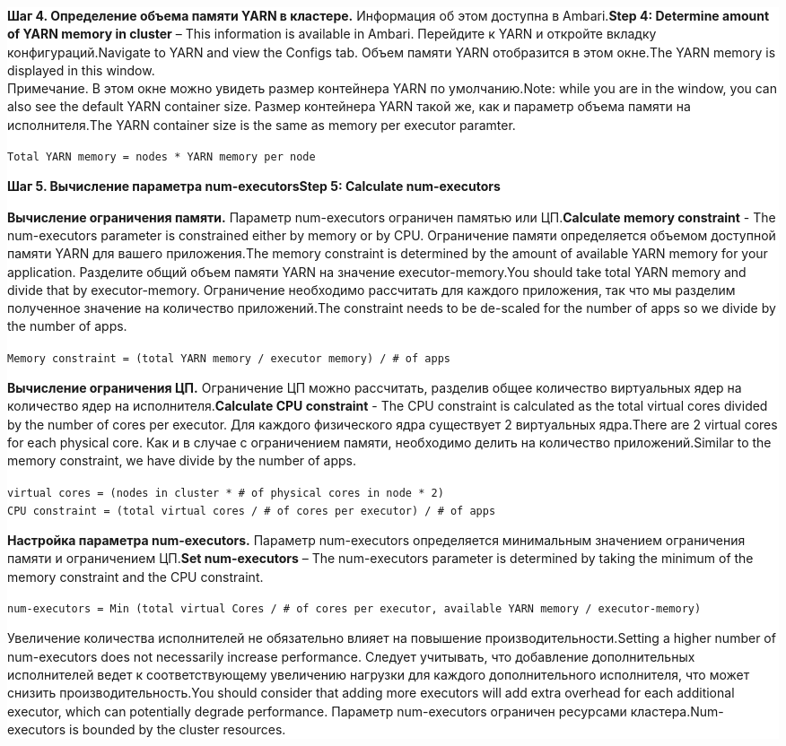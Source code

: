 <span data-ttu-id="5063e-159">**Шаг 4. Определение объема памяти YARN в кластере.** Информация об этом доступна в Ambari.</span><span class="sxs-lookup"><span data-stu-id="5063e-159">**Step 4: Determine amount of YARN memory in cluster** – This information is available in Ambari.</span></span>  <span data-ttu-id="5063e-160">Перейдите к YARN и откройте вкладку конфигураций.</span><span class="sxs-lookup"><span data-stu-id="5063e-160">Navigate to YARN and view the Configs tab.</span></span>  <span data-ttu-id="5063e-161">Объем памяти YARN отобразится в этом окне.</span><span class="sxs-lookup"><span data-stu-id="5063e-161">The YARN memory is displayed in this window.</span></span>  
<span data-ttu-id="5063e-162">Примечание. В этом окне можно увидеть размер контейнера YARN по умолчанию.</span><span class="sxs-lookup"><span data-stu-id="5063e-162">Note: while you are in the window, you can also see the default YARN container size.</span></span>  <span data-ttu-id="5063e-163">Размер контейнера YARN такой же, как и параметр объема памяти на исполнителя.</span><span class="sxs-lookup"><span data-stu-id="5063e-163">The YARN container size is the same as memory per executor paramter.</span></span>

    Total YARN memory = nodes * YARN memory per node
<span data-ttu-id="5063e-164">**Шаг 5. Вычисление параметра num-executors**</span><span class="sxs-lookup"><span data-stu-id="5063e-164">**Step 5: Calculate num-executors**</span></span>

<span data-ttu-id="5063e-165">**Вычисление ограничения памяти.** Параметр num-executors ограничен памятью или ЦП.</span><span class="sxs-lookup"><span data-stu-id="5063e-165">**Calculate memory constraint** - The num-executors parameter is constrained either by memory or by CPU.</span></span>  <span data-ttu-id="5063e-166">Ограничение памяти определяется объемом доступной памяти YARN для вашего приложения.</span><span class="sxs-lookup"><span data-stu-id="5063e-166">The memory constraint is determined by the amount of available YARN memory for your application.</span></span>  <span data-ttu-id="5063e-167">Разделите общий объем памяти YARN на значение executor-memory.</span><span class="sxs-lookup"><span data-stu-id="5063e-167">You should take total YARN memory and divide that by executor-memory.</span></span>  <span data-ttu-id="5063e-168">Ограничение необходимо рассчитать для каждого приложения, так что мы разделим полученное значение на количество приложений.</span><span class="sxs-lookup"><span data-stu-id="5063e-168">The constraint needs to be de-scaled for the number of apps so we divide by the number of apps.</span></span>

    Memory constraint = (total YARN memory / executor memory) / # of apps   
<span data-ttu-id="5063e-169">**Вычисление ограничения ЦП.** Ограничение ЦП можно рассчитать, разделив общее количество виртуальных ядер на количество ядер на исполнителя.</span><span class="sxs-lookup"><span data-stu-id="5063e-169">**Calculate CPU constraint** - The CPU constraint is calculated as the total virtual cores divided by the number of cores per executor.</span></span>  <span data-ttu-id="5063e-170">Для каждого физического ядра существует 2 виртуальных ядра.</span><span class="sxs-lookup"><span data-stu-id="5063e-170">There are 2 virtual cores for each physical core.</span></span>  <span data-ttu-id="5063e-171">Как и в случае с ограничением памяти, необходимо делить на количество приложений.</span><span class="sxs-lookup"><span data-stu-id="5063e-171">Similar to the memory constraint, we have divide by the number of apps.</span></span>

    virtual cores = (nodes in cluster * # of physical cores in node * 2)
    CPU constraint = (total virtual cores / # of cores per executor) / # of apps
<span data-ttu-id="5063e-172">**Настройка параметра num-executors.** Параметр num-executors определяется минимальным значением ограничения памяти и ограничением ЦП.</span><span class="sxs-lookup"><span data-stu-id="5063e-172">**Set num-executors** – The num-executors parameter is determined by taking the minimum of the memory constraint and the CPU constraint.</span></span> 

    num-executors = Min (total virtual Cores / # of cores per executor, available YARN memory / executor-memory)   
<span data-ttu-id="5063e-173">Увеличение количества исполнителей не обязательно влияет на повышение производительности.</span><span class="sxs-lookup"><span data-stu-id="5063e-173">Setting a higher number of num-executors does not necessarily increase performance.</span></span>  <span data-ttu-id="5063e-174">Следует учитывать, что добавление дополнительных исполнителей ведет к соответствующему увеличению нагрузки для каждого дополнительного исполнителя, что может снизить производительность.</span><span class="sxs-lookup"><span data-stu-id="5063e-174">You should consider that adding more executors will add extra overhead for each additional executor, which can potentially degrade performance.</span></span>  <span data-ttu-id="5063e-175">Параметр num-executors ограничен ресурсами кластера.</span><span class="sxs-lookup"><span data-stu-id="5063e-175">Num-executors is bounded by the cluster resources.</span></span>    
